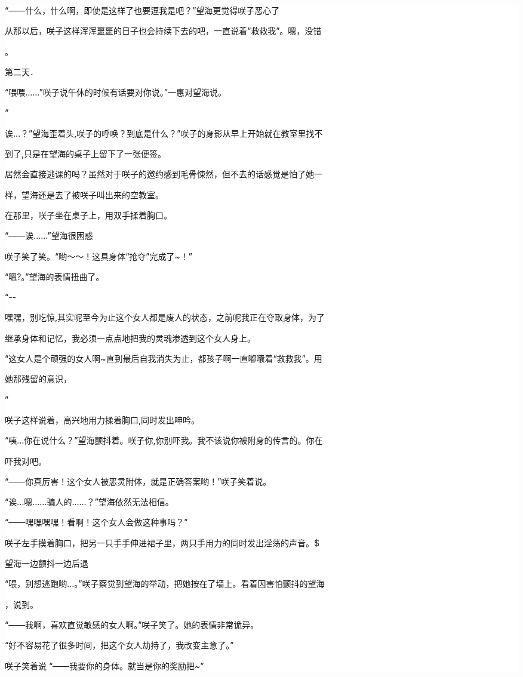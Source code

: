 “——什么，什么啊，即使是这样了也要逗我是吧？”望海更觉得咲子恶心了

从那以后，咲子这样浑浑噩噩的日子也会持续下去的吧，一直说着“救救我”。嗯，没错

。

第二天．

“喂喂……”咲子说午休的时候有话要对你说。”一惠对望海说。

“

诶…？”望海歪着头,咲子的呼唤？到底是什么？”咲子的身影从早上开始就在教室里找不

到了,只是在望海的桌子上留下了一张便签。

居然会直接逃课的吗？虽然对于咲子的邀约感到毛骨悚然，但不去的话感觉是怕了她一

样，望海还是去了被咲子叫出来的空教室。

在那里，咲子坐在桌子上，用双手揉着胸口。

“——诶……”望海很困惑

咲子笑了笑。“哟～～！这具身体“抢夺”完成了~！”

“嗯?。”望海的表情扭曲了。

“--

嘿嘿，别吃惊,其实呢至今为止这个女人都是废人的状态，之前呢我正在夺取身体，为了

继承身体和记忆，我必须一点点地把我的灵魂渗透到这个女人身上。

“这女人是个顽强的女人啊~直到最后自我消失为止，都孩子啊一直嘟囔着“救救我”。用

她那残留的意识，

”

咲子这样说着，高兴地用力揉着胸口,同时发出呻吟。

“咦…你在说什么？”望海颤抖着。咲子你,你别吓我。我不该说你被附身的传言的。你在

吓我对吧。

“——你真厉害！这个女人被恶灵附体，就是正确答案哟！”咲子笑着说。

“诶…嗯……骗人的……？”望海依然无法相信。

“——嘿嘿嘿嘿！看啊！这个女人会做这种事吗？”

咲子左手摸着胸口，把另一只手手伸进裙子里，两只手用力的同时发出淫荡的声音。$

望海一边颤抖一边后退

“喂，别想逃跑哟…。”咲子察觉到望海的举动，把她按在了墙上。看着因害怕颤抖的望海

，说到。

“——我啊，喜欢直觉敏感的女人啊。”咲子笑了。她的表情非常诡异。

“好不容易花了很多时间，把这个女人劫持了，我改变主意了。”

咲子笑着说 “——我要你的身体。就当是你的奖励把~”
